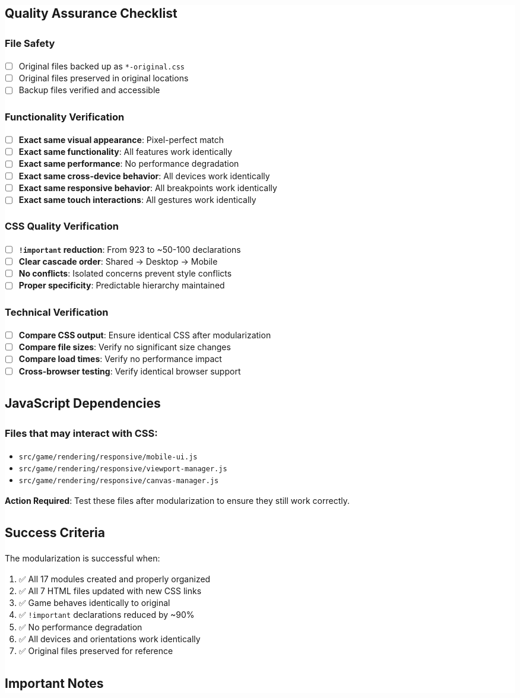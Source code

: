 ## Quality Assurance Checklist

### File Safety
- [ ] Original files backed up as `*-original.css`
- [ ] Original files preserved in original locations
- [ ] Backup files verified and accessible

### Functionality Verification
- [ ] **Exact same visual appearance**: Pixel-perfect match
- [ ] **Exact same functionality**: All features work identically
- [ ] **Exact same performance**: No performance degradation
- [ ] **Exact same cross-device behavior**: All devices work identically
- [ ] **Exact same responsive behavior**: All breakpoints work identically
- [ ] **Exact same touch interactions**: All gestures work identically

### CSS Quality Verification
- [ ] **`!important` reduction**: From 923 to ~50-100 declarations
- [ ] **Clear cascade order**: Shared → Desktop → Mobile
- [ ] **No conflicts**: Isolated concerns prevent style conflicts
- [ ] **Proper specificity**: Predictable hierarchy maintained

### Technical Verification
- [ ] **Compare CSS output**: Ensure identical CSS after modularization
- [ ] **Compare file sizes**: Verify no significant size changes
- [ ] **Compare load times**: Verify no performance impact
- [ ] **Cross-browser testing**: Verify identical browser support

## JavaScript Dependencies

### Files that may interact with CSS:
- `src/game/rendering/responsive/mobile-ui.js`
- `src/game/rendering/responsive/viewport-manager.js`
- `src/game/rendering/responsive/canvas-manager.js`

**Action Required**: Test these files after modularization to ensure they still work correctly.

## Success Criteria

The modularization is successful when:
1. ✅ All 17 modules created and properly organized
2. ✅ All 7 HTML files updated with new CSS links
3. ✅ Game behaves identically to original
4. ✅ `!important` declarations reduced by ~90%
5. ✅ No performance degradation
6. ✅ All devices and orientations work identically
7. ✅ Original files preserved for reference

## Important Notes
